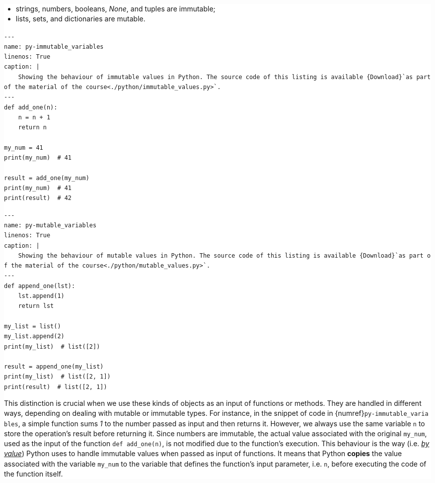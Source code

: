 * strings, numbers, booleans, *None*, and tuples are immutable;
* lists, sets, and dictionaries are mutable.


```{code-block} python
---
name: py-immutable_variables
linenos: True
caption: |
    Showing the behaviour of immutable values in Python. The source code of this listing is available {Download}`as part of the material of the course<./python/immutable_values.py>`.
---
def add_one(n):
    n = n + 1
    return n

my_num = 41
print(my_num)  # 41

result = add_one(my_num)
print(my_num)  # 41
print(result)  # 42
```


```{code-block} python
---
name: py-mutable_variables
linenos: True
caption: |
    Showing the behaviour of mutable values in Python. The source code of this listing is available {Download}`as part of the material of the course<./python/mutable_values.py>`.
---
def append_one(lst):
    lst.append(1)
    return lst

my_list = list()
my_list.append(2)
print(my_list)  # list([2])

result = append_one(my_list)
print(my_list)  # list([2, 1])
print(result)  # list([2, 1])
```


This distinction is crucial when we use these kinds of objects as an input of functions or methods. They are handled in different ways, depending on dealing with mutable or immutable types. For instance, in the snippet of code in {numref}`py-immutable_variables`, a simple function sums *1* to the number passed as input and then returns it. However, we always use the same variable `n` to store the operation’s result before returning it. Since numbers are immutable, the actual value associated with the original `my_num`, used as the input of the function `def add_one(n)`, is not modified due to the function’s execution. This behaviour is the way (i.e. *[by value](https://en.wikipedia.org/wiki/Evaluation_strategy#Call_by_value)*) Python uses to handle immutable values when passed as input of functions. It means that Python **copies** the value associated with the variable `my_num` to the variable that defines the function’s input parameter, i.e. `n`, before executing the code of the function itself.
